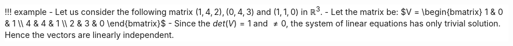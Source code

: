 !!! example
    - Let us consider the following matrix $(1,4,2), (0,4,3) \text{ and } (1,1,0)$ in $\mathbb{R}^3$.
    - Let the matrix be: $V = \begin{bmatrix} 1 & 0 & 1 \\ 4 & 4 & 1 \\ 2 & 3 & 0 \end{bmatrix}$
    - Since the $det(V) = 1$ and $\neq 0$, the system of linear equations has only trivial solution. Hence the vectors are linearly independent.
